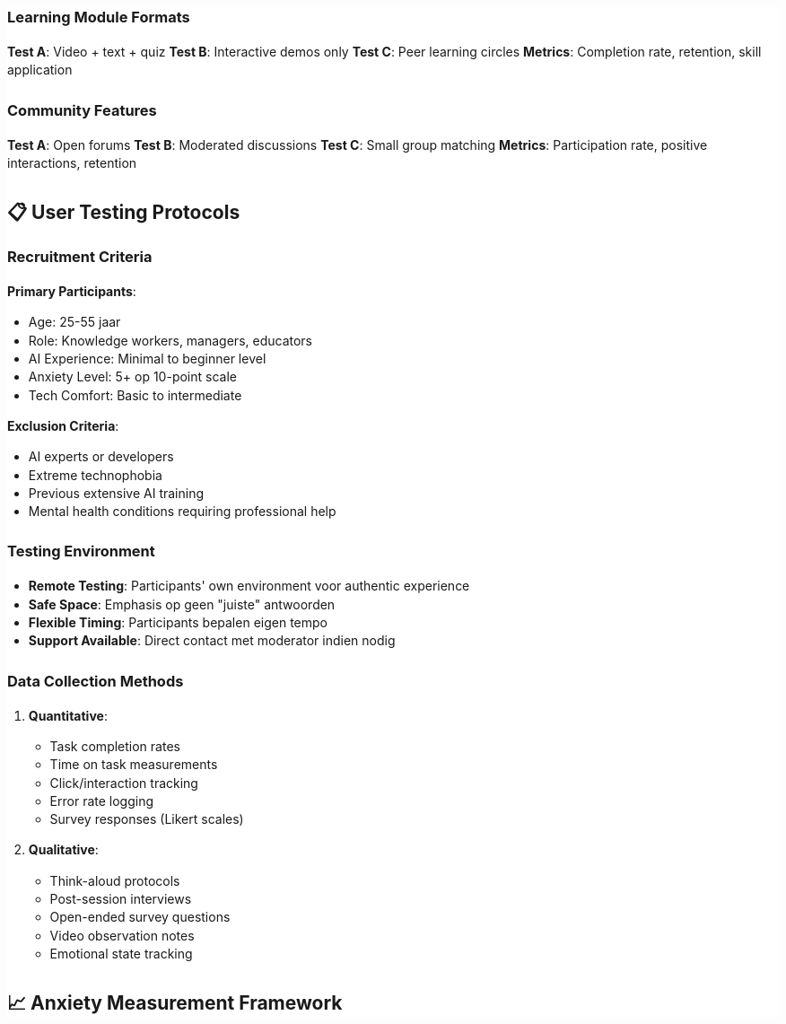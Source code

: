 ### Learning Module Formats
**Test A**: Video + text + quiz
**Test B**: Interactive demos only
**Test C**: Peer learning circles
**Metrics**: Completion rate, retention, skill application

### Community Features
**Test A**: Open forums
**Test B**: Moderated discussions
**Test C**: Small group matching
**Metrics**: Participation rate, positive interactions, retention

## 📋 User Testing Protocols

### Recruitment Criteria
**Primary Participants**:
- Age: 25-55 jaar
- Role: Knowledge workers, managers, educators
- AI Experience: Minimal to beginner level
- Anxiety Level: 5+ op 10-point scale
- Tech Comfort: Basic to intermediate

**Exclusion Criteria**:
- AI experts or developers
- Extreme technophobia
- Previous extensive AI training
- Mental health conditions requiring professional help

### Testing Environment
- **Remote Testing**: Participants' own environment voor authentic experience
- **Safe Space**: Emphasis op geen "juiste" antwoorden
- **Flexible Timing**: Participants bepalen eigen tempo
- **Support Available**: Direct contact met moderator indien nodig

### Data Collection Methods
1. **Quantitative**:
   - Task completion rates
   - Time on task measurements
   - Click/interaction tracking
   - Error rate logging
   - Survey responses (Likert scales)

2. **Qualitative**:
   - Think-aloud protocols
   - Post-session interviews
   - Open-ended survey questions
   - Video observation notes
   - Emotional state tracking

## 📈 Anxiety Measurement Framework
